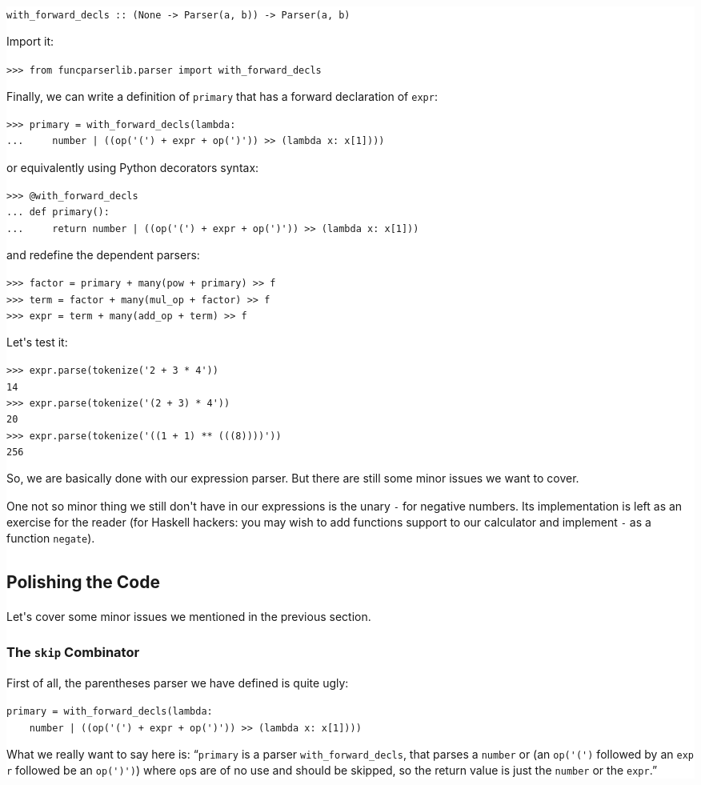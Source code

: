     with_forward_decls :: (None -> Parser(a, b)) -> Parser(a, b)

Import it:

    >>> from funcparserlib.parser import with_forward_decls

Finally, we can write a definition of `primary` that has a forward declaration
of `expr`:

    >>> primary = with_forward_decls(lambda:
    ...     number | ((op('(') + expr + op(')')) >> (lambda x: x[1])))

or equivalently using Python decorators syntax:

    >>> @with_forward_decls
    ... def primary():
    ...     return number | ((op('(') + expr + op(')')) >> (lambda x: x[1]))

and redefine the dependent parsers:

    >>> factor = primary + many(pow + primary) >> f
    >>> term = factor + many(mul_op + factor) >> f
    >>> expr = term + many(add_op + term) >> f

Let's test it:

    >>> expr.parse(tokenize('2 + 3 * 4'))
    14
    >>> expr.parse(tokenize('(2 + 3) * 4'))
    20
    >>> expr.parse(tokenize('((1 + 1) ** (((8))))'))
    256

So, we are basically done with our expression parser. But there are still some
minor issues we want to cover.

One not so minor thing we still don't have in our expressions is the unary `-`
for negative numbers. Its implementation is left as an exercise for the reader
(for Haskell hackers: you may wish to add functions support to our calculator
and implement `-` as a function `negate`).


Polishing the Code
------------------

Let's cover some minor issues we mentioned in the previous section.


### The `skip` Combinator

First of all, the parentheses parser we have defined is quite ugly:

    primary = with_forward_decls(lambda:
        number | ((op('(') + expr + op(')')) >> (lambda x: x[1])))

What we really want to say here is: &ldquo;`primary` is a parser
`with_forward_decls`, that parses a `number` or (an `op('(')` followed by an
`expr` followed be an `op(')')`) where `op`s are of no use and should be
skipped, so the return value is just the `number` or the `expr`.&rdquo;


  [doctest]: http://docs.python.org/library/doctest.html
  [tokenize]: http://docs.python.org/library/tokenize.html
  [funcparserlib]: http://code.google.com/p/funcparserlib/
  [funcparserlib-issues]: http://code.google.com/p/funcparserlib/issues/list
  [dot-parser]: http://code.google.com/p/funcparserlib/source/browse/examples/dot/dot.py
  [json-parser]: http://code.google.com/p/funcparserlib/source/browse/examples/json/json.py
  [sequences]: http://www.python.org/dev/peps/pep-3119/#sequences
  [parser-py]:  http://code.google.com/p/funcparserlib/source/browse/src/funcparserlib/parser.py